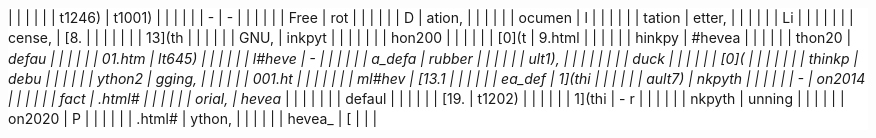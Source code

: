  |   |                       |
|                       | | t1246) | t1001) |   |                       |
|                       | | -      | -      |   |                       |
|                       | |   Free |    rot |   |                       |
|                       | |     D  | ation, |   |                       |
|                       | | ocumen |     l  |   |                       |
|                       | | tation | etter, |   |                       |
|                       | |     Li |        |   |                       |
|                       | | cense, |    [8. |   |                       |
|                       | |        | 13](th |   |                       |
|                       | |   GNU, | inkpyt |   |                       |
|                       | |        | hon200 |   |                       |
|                       | |  [0](t | 9.html |   |                       |
|                       | | hinkpy | #hevea |   |                       |
|                       | | thon20 | _defau |   |                       |
|                       | | 01.htm | lt645) |   |                       |
|                       | | l#heve | -      |   |                       |
|                       | | a_defa | rubber |   |                       |
|                       | | ult1), |        |   |                       |
|                       | |        |   duck |   |                       |
|                       | |   [0]( |        |   |                       |
|                       | | thinkp |   debu |   |                       |
|                       | | ython2 | gging, |   |                       |
|                       | | 001.ht |        |   |                       |
|                       | | ml#hev |  [13.1 |   |                       |
|                       | | ea_def | 1](thi |   |                       |
|                       | | ault7) | nkpyth |   |                       |
|                       | | -      | on2014 |   |                       |
|                       | |   fact | .html# |   |                       |
|                       | | orial, | hevea_ |   |                       |
|                       | |        | defaul |   |                       |
|                       | |   [19. | t1202) |   |                       |
|                       | | 1](thi | -   r  |   |                       |
|                       | | nkpyth | unning |   |                       |
|                       | | on2020 |     P  |   |                       |
|                       | | .html# | ython, |   |                       |
|                       | | hevea_ |     [  |   |                       |